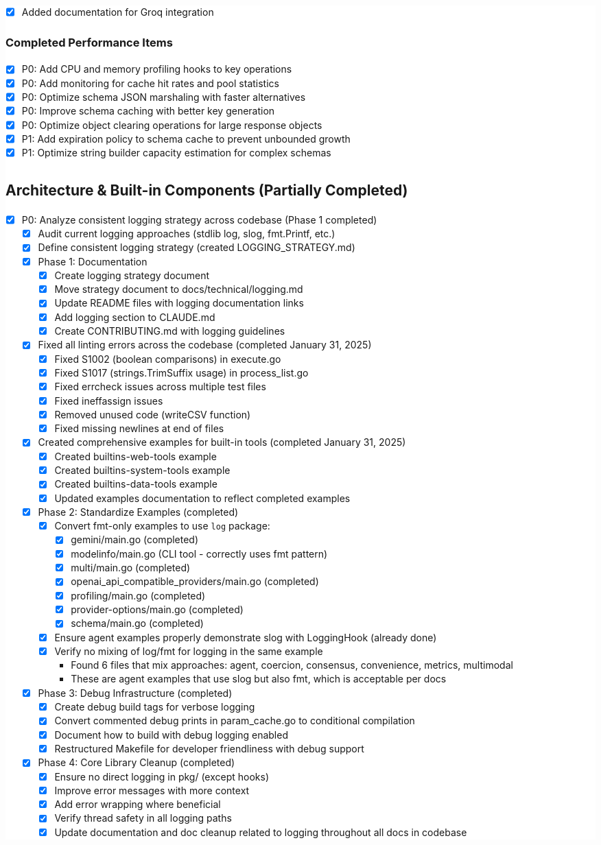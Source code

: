   - [x] Added documentation for Groq integration

### Completed Performance Items
- [x] P0: Add CPU and memory profiling hooks to key operations
- [x] P0: Add monitoring for cache hit rates and pool statistics
- [x] P0: Optimize schema JSON marshaling with faster alternatives
- [x] P0: Improve schema caching with better key generation
- [x] P0: Optimize object clearing operations for large response objects
- [x] P1: Add expiration policy to schema cache to prevent unbounded growth
- [x] P1: Optimize string builder capacity estimation for complex schemas

## Architecture & Built-in Components (Partially Completed)
- [x] P0: Analyze consistent logging strategy across codebase (Phase 1 completed)
  - [x] Audit current logging approaches (stdlib log, slog, fmt.Printf, etc.)
  - [x] Define consistent logging strategy (created LOGGING_STRATEGY.md)
  - [x] Phase 1: Documentation
    - [x] Create logging strategy document
    - [x] Move strategy document to docs/technical/logging.md
    - [x] Update README files with logging documentation links
    - [x] Add logging section to CLAUDE.md
    - [x] Create CONTRIBUTING.md with logging guidelines
  - [x] Fixed all linting errors across the codebase (completed January 31, 2025)
    - [x] Fixed S1002 (boolean comparisons) in execute.go
    - [x] Fixed S1017 (strings.TrimSuffix usage) in process_list.go
    - [x] Fixed errcheck issues across multiple test files
    - [x] Fixed ineffassign issues
    - [x] Removed unused code (writeCSV function)
    - [x] Fixed missing newlines at end of files
  - [x] Created comprehensive examples for built-in tools (completed January 31, 2025)
    - [x] Created builtins-web-tools example
    - [x] Created builtins-system-tools example
    - [x] Created builtins-data-tools example
    - [x] Updated examples documentation to reflect completed examples
  - [x] Phase 2: Standardize Examples (completed)
    - [x] Convert fmt-only examples to use `log` package:
      - [x] gemini/main.go (completed)
      - [x] modelinfo/main.go (CLI tool - correctly uses fmt pattern)
      - [x] multi/main.go (completed)
      - [x] openai_api_compatible_providers/main.go (completed)
      - [x] profiling/main.go (completed)
      - [x] provider-options/main.go (completed)
      - [x] schema/main.go (completed)
    - [x] Ensure agent examples properly demonstrate slog with LoggingHook (already done)
    - [x] Verify no mixing of log/fmt for logging in the same example
      - Found 6 files that mix approaches: agent, coercion, consensus, convenience, metrics, multimodal
      - These are agent examples that use slog but also fmt, which is acceptable per docs
  - [x] Phase 3: Debug Infrastructure (completed)
    - [x] Create debug build tags for verbose logging
    - [x] Convert commented debug prints in param_cache.go to conditional compilation
    - [x] Document how to build with debug logging enabled
    - [x] Restructured Makefile for developer friendliness with debug support
  - [x] Phase 4: Core Library Cleanup (completed)
    - [x] Ensure no direct logging in pkg/ (except hooks)
    - [x] Improve error messages with more context
    - [x] Add error wrapping where beneficial
    - [x] Verify thread safety in all logging paths
    - [x] Update documentation and doc cleanup related to logging throughout all docs in codebase
